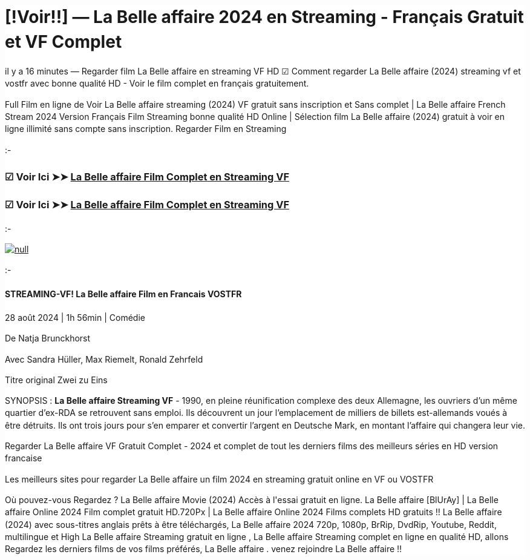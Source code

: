 # [!Voir!!] — La Belle affaire 2024 en Streaming - Français Gratuit et VF Complet

il y a 16 minutes — Regarder film La Belle affaire en streaming VF HD ☑ Comment regarder La Belle affaire (2024) streaming vf et vostfr avec bonne qualité HD - Voir le film complet en français gratuitement.

Full Film en ligne de Voir La Belle affaire streaming (2024) VF gratuit sans inscription et Sans complet | La Belle affaire French Stream 2024 Version Français Film Streaming bonne qualité HD Online | Sélection film La Belle affaire (2024) gratuit à voir en ligne illimité sans compte sans inscription. Regarder Film en Streaming

:-

### ☑ Voir Ici ➤➤ [La Belle affaire Film Complet en Streaming VF](https://t.co/MxKKADEejK)

### ☑ Voir Ici ➤➤ [La Belle affaire Film Complet en Streaming VF](https://t.co/MxKKADEejK)

:-

[![null](https://static.wixstatic.com/media/855a25_043b5abeb4ae4d35ac003198e7fe56ed~mv2.gif)](https://t.co/MxKKADEejK)

:-


#### STREAMING-VF! La Belle affaire Film en Francais VOSTFR

28 août 2024 | 1h 56min | Comédie

De Natja Brunckhorst

Avec Sandra Hüller, Max Riemelt, Ronald Zehrfeld

Titre original Zwei zu Eins

SYNOPSIS : **La Belle affaire Streaming VF** - 1990, en pleine réunification complexe des deux Allemagne, les ouvriers d’un même quartier d’ex-RDA se retrouvent sans emploi. Ils découvrent un jour l’emplacement de milliers de billets est-allemands voués à être détruits. Ils ont trois jours pour s’en emparer et convertir l’argent en Deutsche Mark, en montant l’affaire qui changera leur vie.

Regarder La Belle affaire VF Gratuit Complet - 2024 et complet de tout les derniers films des meilleurs séries en HD version francaise

Les meilleurs sites pour regarder La Belle affaire un film 2024 en streaming gratuit online en VF ou VOSTFR

Où pouvez-vous Regardez ? La Belle affaire Movie (2024) Accès à l'essai gratuit en ligne. La Belle affaire [BlUrAy] | La Belle affaire Online 2024 Film complet gratuit HD.720Px | La Belle affaire Online 2024 Films complets HD gratuits !! La Belle affaire (2024) avec sous-titres anglais prêts à être téléchargés, La Belle affaire 2024 720p, 1080p, BrRip, DvdRip, Youtube, Reddit, multilingue et High La Belle affaire Streaming gratuit en ligne , La Belle affaire Streaming complet en ligne en qualité HD, allons Regardez les derniers films de vos films préférés, La Belle affaire . venez rejoindre La Belle affaire !!

